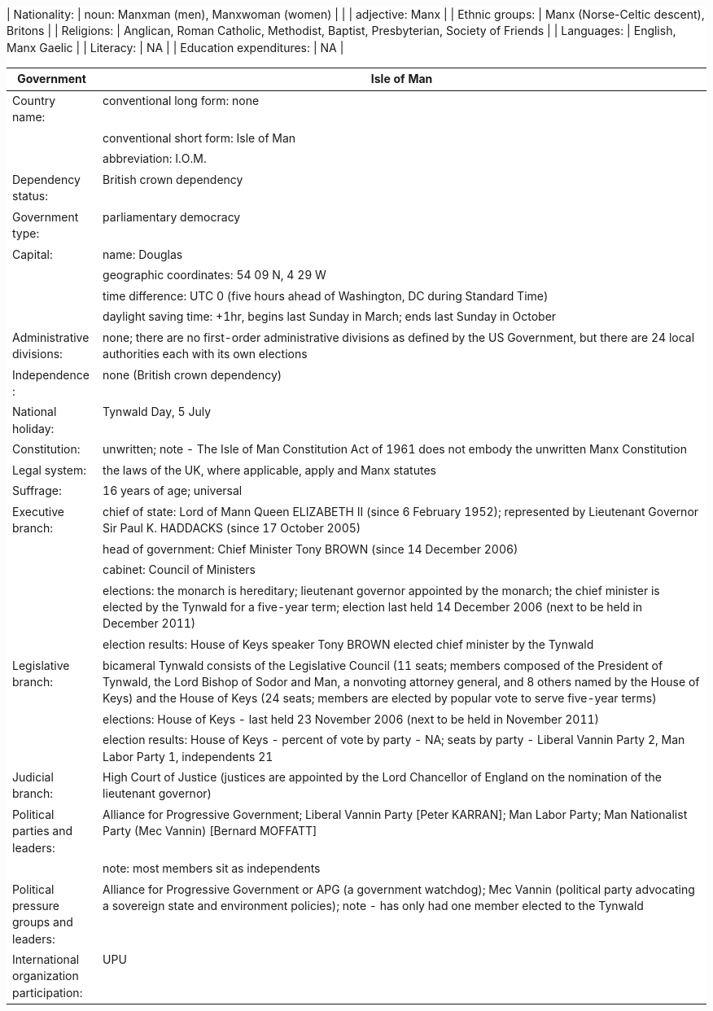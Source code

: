 | Nationality: | noun: Manxman (men), Manxwoman (women) |
| | adjective: Manx |
| Ethnic groups: | Manx (Norse-Celtic descent), Britons |
| Religions: | Anglican, Roman Catholic, Methodist, Baptist, Presbyterian, Society of Friends |
| Languages: | English, Manx Gaelic |
| Literacy: | NA |
| Education expenditures: | NA |


| Government | Isle of Man |
| --- | --- |
| Country name: | conventional long form: none |
| | conventional short form: Isle of Man |
| | abbreviation: I.O.M. |
| Dependency status: | British crown dependency |
| Government type: | parliamentary democracy |
| Capital: | name: Douglas |
| | geographic coordinates: 54 09 N, 4 29 W |
| | time difference: UTC 0 (five hours ahead of Washington, DC during Standard Time) |
| | daylight saving time: +1hr, begins last Sunday in March; ends last Sunday in October |
| Administrative divisions: | none; there are no first-order administrative divisions as defined by the US Government, but there are 24 local authorities each with its own elections |
| Independence: | none (British crown dependency) |
| National holiday: | Tynwald Day, 5 July |
| Constitution: | unwritten; note - The Isle of Man Constitution Act of 1961 does not embody the unwritten Manx Constitution |
| Legal system: | the laws of the UK, where applicable, apply and Manx statutes |
| Suffrage: | 16 years of age; universal |
| Executive branch: | chief of state: Lord of Mann Queen ELIZABETH II (since 6 February 1952); represented by Lieutenant Governor Sir Paul K. HADDACKS (since 17 October 2005) |
| | head of government: Chief Minister Tony BROWN (since 14 December 2006) |
| | cabinet: Council of Ministers |
| | elections: the monarch is hereditary; lieutenant governor appointed by the monarch; the chief minister is elected by the Tynwald for a five-year term; election last held 14 December 2006 (next to be held in December 2011) |
| | election results: House of Keys speaker Tony BROWN elected chief minister by the Tynwald |
| Legislative branch: | bicameral Tynwald consists of the Legislative Council (11 seats; members composed of the President of Tynwald, the Lord Bishop of Sodor and Man, a nonvoting attorney general, and 8 others named by the House of Keys) and the House of Keys (24 seats; members are elected by popular vote to serve five-year terms) |
| | elections: House of Keys - last held 23 November 2006 (next to be held in November 2011) |
| | election results: House of Keys - percent of vote by party - NA; seats by party - Liberal Vannin Party 2, Man Labor Party 1, independents 21 |
| Judicial branch: | High Court of Justice (justices are appointed by the Lord Chancellor of England on the nomination of the lieutenant governor) |
| Political parties and leaders: | Alliance for Progressive Government; Liberal Vannin Party [Peter KARRAN]; Man Labor Party; Man Nationalist Party (Mec Vannin) [Bernard MOFFATT] |
| | note: most members sit as independents |
| Political pressure groups and leaders: | Alliance for Progressive Government or APG (a government watchdog); Mec Vannin (political party advocating a sovereign state and environment policies); note - has only had one member elected to the Tynwald |
| International organization participation: | UPU |